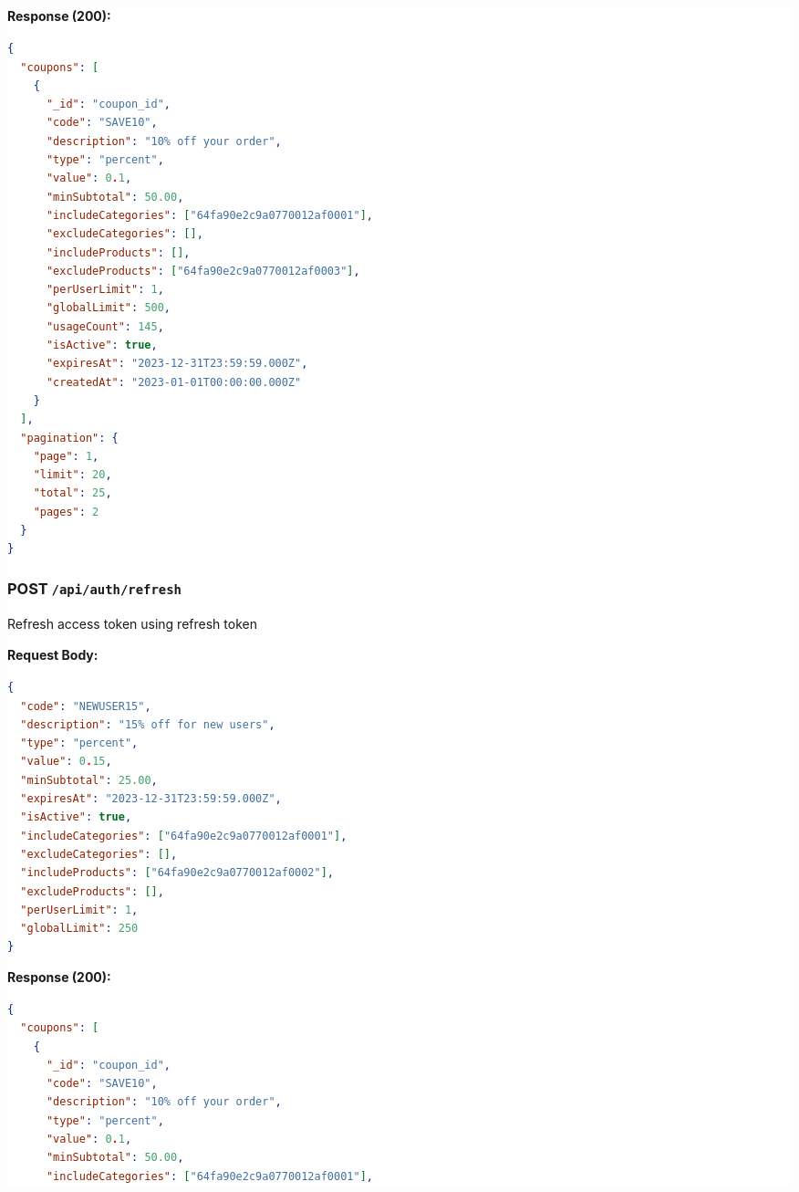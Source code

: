 **Response (200):**
```json
{
  "coupons": [
    {
      "_id": "coupon_id",
      "code": "SAVE10",
      "description": "10% off your order",
      "type": "percent",
      "value": 0.1,
      "minSubtotal": 50.00,
      "includeCategories": ["64fa90e2c9a0770012af0001"],
      "excludeCategories": [],
      "includeProducts": [],
      "excludeProducts": ["64fa90e2c9a0770012af0003"],
      "perUserLimit": 1,
      "globalLimit": 500,
      "usageCount": 145,
      "isActive": true,
      "expiresAt": "2023-12-31T23:59:59.000Z",
      "createdAt": "2023-01-01T00:00:00.000Z"
    }
  ],
  "pagination": {
    "page": 1,
    "limit": 20,
    "total": 25,
    "pages": 2
  }
}
```
### POST `/api/auth/refresh`
Refresh access token using refresh token

**Request Body:**
```json
{
  "code": "NEWUSER15",
  "description": "15% off for new users",
  "type": "percent",
  "value": 0.15,
  "minSubtotal": 25.00,
  "expiresAt": "2023-12-31T23:59:59.000Z",
  "isActive": true,
  "includeCategories": ["64fa90e2c9a0770012af0001"],
  "excludeCategories": [],
  "includeProducts": ["64fa90e2c9a0770012af0002"],
  "excludeProducts": [],
  "perUserLimit": 1,
  "globalLimit": 250
}
```
**Response (200):**
```json
{
  "coupons": [
    {
      "_id": "coupon_id",
      "code": "SAVE10",
      "description": "10% off your order",
      "type": "percent",
      "value": 0.1,
      "minSubtotal": 50.00,
      "includeCategories": ["64fa90e2c9a0770012af0001"],
```
